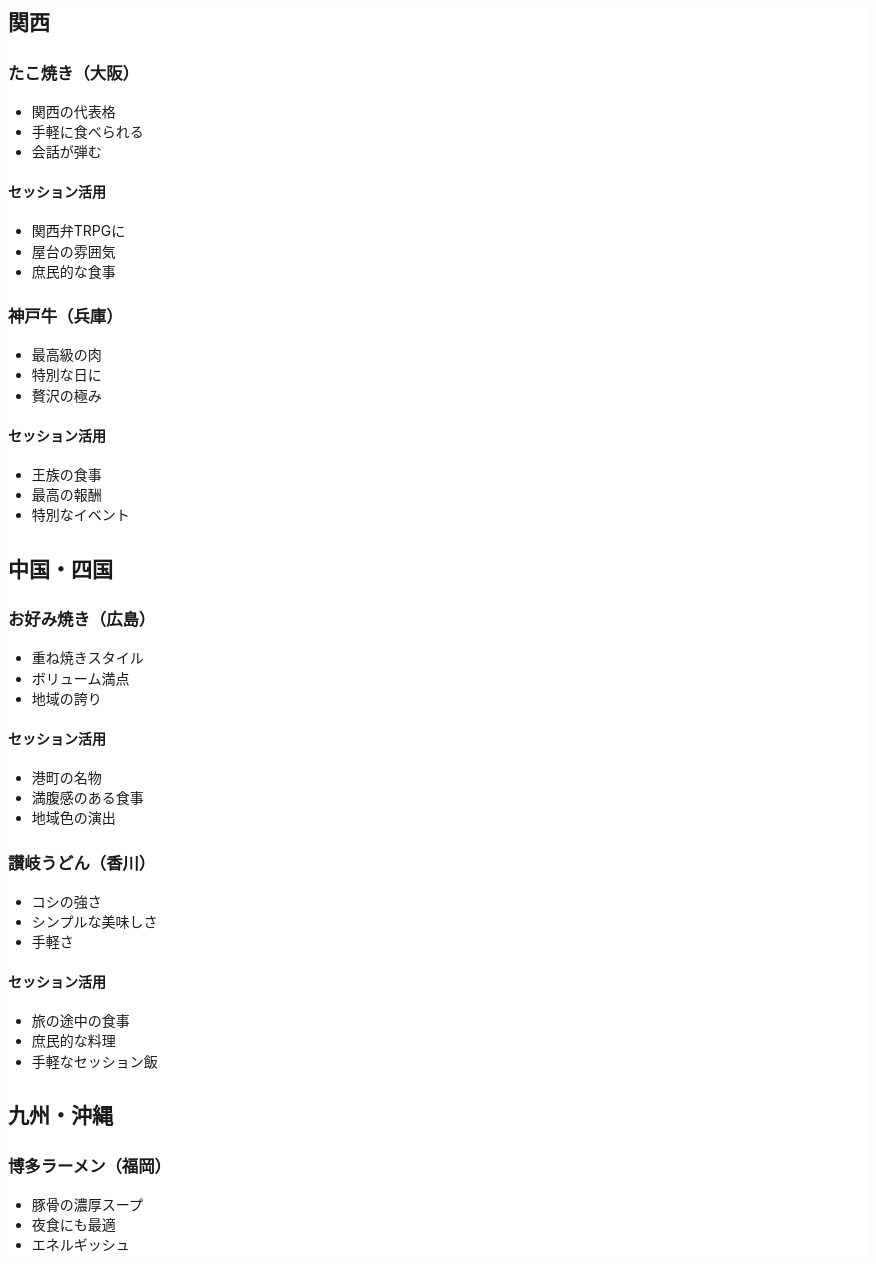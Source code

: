 ## 関西

### たこ焼き（大阪）
- 関西の代表格
- 手軽に食べられる
- 会話が弾む

#### セッション活用
- 関西弁TRPGに
- 屋台の雰囲気
- 庶民的な食事

### 神戸牛（兵庫）
- 最高級の肉
- 特別な日に
- 贅沢の極み

#### セッション活用
- 王族の食事
- 最高の報酬
- 特別なイベント

## 中国・四国

### お好み焼き（広島）
- 重ね焼きスタイル
- ボリューム満点
- 地域の誇り

#### セッション活用
- 港町の名物
- 満腹感のある食事
- 地域色の演出

### 讃岐うどん（香川）
- コシの強さ
- シンプルな美味しさ
- 手軽さ

#### セッション活用
- 旅の途中の食事
- 庶民的な料理
- 手軽なセッション飯

## 九州・沖縄

### 博多ラーメン（福岡）
- 豚骨の濃厚スープ
- 夜食にも最適
- エネルギッシュ
